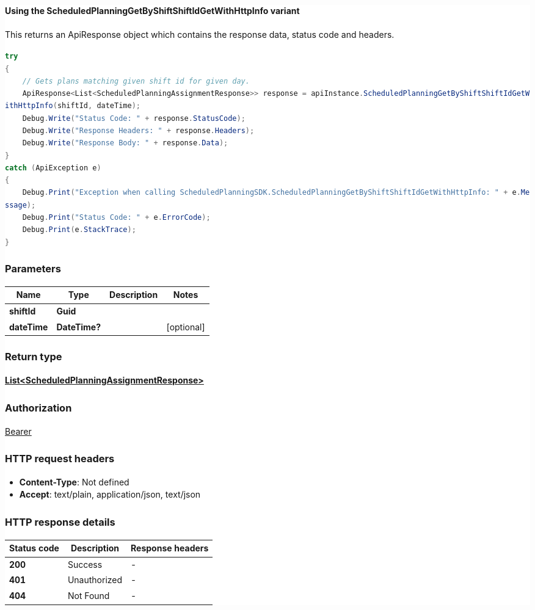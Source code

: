 #### Using the ScheduledPlanningGetByShiftShiftIdGetWithHttpInfo variant
This returns an ApiResponse object which contains the response data, status code and headers.

```csharp
try
{
    // Gets plans matching given shift id for given day.
    ApiResponse<List<ScheduledPlanningAssignmentResponse>> response = apiInstance.ScheduledPlanningGetByShiftShiftIdGetWithHttpInfo(shiftId, dateTime);
    Debug.Write("Status Code: " + response.StatusCode);
    Debug.Write("Response Headers: " + response.Headers);
    Debug.Write("Response Body: " + response.Data);
}
catch (ApiException e)
{
    Debug.Print("Exception when calling ScheduledPlanningSDK.ScheduledPlanningGetByShiftShiftIdGetWithHttpInfo: " + e.Message);
    Debug.Print("Status Code: " + e.ErrorCode);
    Debug.Print(e.StackTrace);
}
```

### Parameters

| Name | Type | Description | Notes |
|------|------|-------------|-------|
| **shiftId** | **Guid** |  |  |
| **dateTime** | **DateTime?** |  | [optional]  |

### Return type

[**List&lt;ScheduledPlanningAssignmentResponse&gt;**](ScheduledPlanningAssignmentResponse.md)

### Authorization

[Bearer](../README.md#Bearer)

### HTTP request headers

 - **Content-Type**: Not defined
 - **Accept**: text/plain, application/json, text/json


### HTTP response details
| Status code | Description | Response headers |
|-------------|-------------|------------------|
| **200** | Success |  -  |
| **401** | Unauthorized |  -  |
| **404** | Not Found |  -  |
